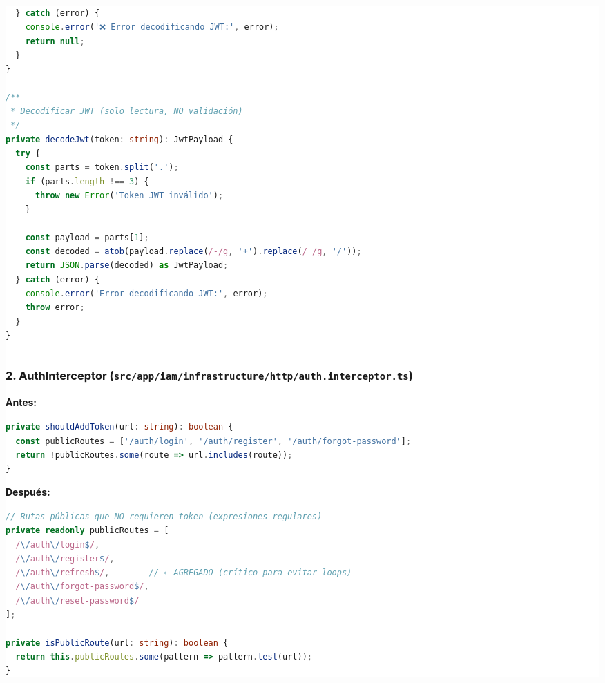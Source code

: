 ```typescript
  } catch (error) {
    console.error('❌ Error decodificando JWT:', error);
    return null;
  }
}

/**
 * Decodificar JWT (solo lectura, NO validación)
 */
private decodeJwt(token: string): JwtPayload {
  try {
    const parts = token.split('.');
    if (parts.length !== 3) {
      throw new Error('Token JWT inválido');
    }

    const payload = parts[1];
    const decoded = atob(payload.replace(/-/g, '+').replace(/_/g, '/'));
    return JSON.parse(decoded) as JwtPayload;
  } catch (error) {
    console.error('Error decodificando JWT:', error);
    throw error;
  }
}
```

---

### 2. **AuthInterceptor** (`src/app/iam/infrastructure/http/auth.interceptor.ts`)

**Antes:**
```typescript
private shouldAddToken(url: string): boolean {
  const publicRoutes = ['/auth/login', '/auth/register', '/auth/forgot-password'];
  return !publicRoutes.some(route => url.includes(route));
}
```

**Después:**
```typescript
// Rutas públicas que NO requieren token (expresiones regulares)
private readonly publicRoutes = [
  /\/auth\/login$/,
  /\/auth\/register$/,
  /\/auth\/refresh$/,        // ← AGREGADO (crítico para evitar loops)
  /\/auth\/forgot-password$/,
  /\/auth\/reset-password$/
];

private isPublicRoute(url: string): boolean {
  return this.publicRoutes.some(pattern => pattern.test(url));
}
```
